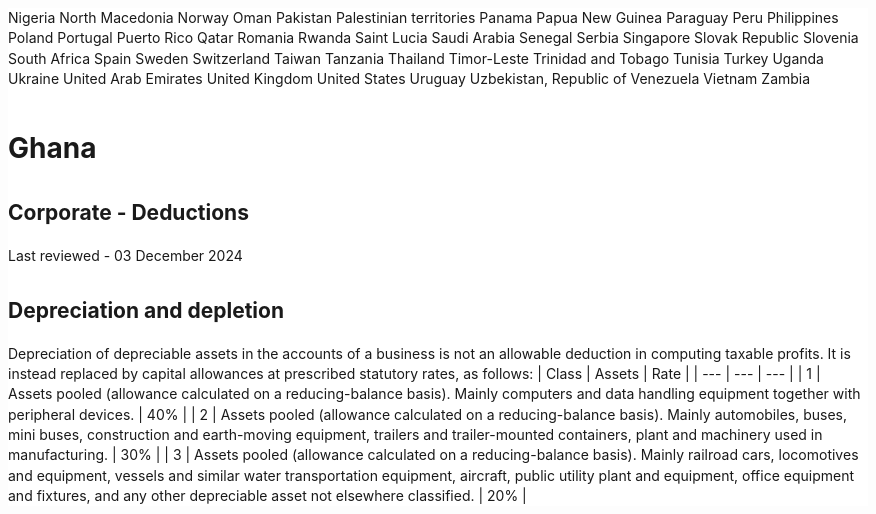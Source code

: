 Nigeria
North Macedonia
Norway
Oman
Pakistan
Palestinian territories
Panama
Papua New Guinea
Paraguay
Peru
Philippines
Poland
Portugal
Puerto Rico
Qatar
Romania
Rwanda
Saint Lucia
Saudi Arabia
Senegal
Serbia
Singapore
Slovak Republic
Slovenia
South Africa
Spain
Sweden
Switzerland
Taiwan
Tanzania
Thailand
Timor-Leste
Trinidad and Tobago
Tunisia
Turkey
Uganda
Ukraine
United Arab Emirates
United Kingdom
United States
Uruguay
Uzbekistan, Republic of
Venezuela
Vietnam
Zambia
# Ghana
## Corporate - Deductions
Last reviewed - 03 December 2024
## Depreciation and depletion
Depreciation of depreciable assets in the accounts of a business is not an allowable deduction in computing taxable profits. It is instead replaced by capital allowances at prescribed statutory rates, as follows:
| Class | Assets | Rate |
| --- | --- | --- |
| 1 | Assets pooled (allowance calculated on a reducing-balance basis). Mainly computers and data handling equipment together with peripheral devices. | 40% |
| 2 | Assets pooled (allowance calculated on a reducing-balance basis). Mainly automobiles, buses, mini buses, construction and earth-moving equipment, trailers and trailer-mounted containers, plant and machinery used in manufacturing. | 30% |
| 3 | Assets pooled (allowance calculated on a reducing-balance basis). Mainly railroad cars, locomotives and equipment, vessels and similar water transportation equipment, aircraft, public utility plant and equipment, office equipment and fixtures, and any other depreciable asset not elsewhere classified. | 20% |